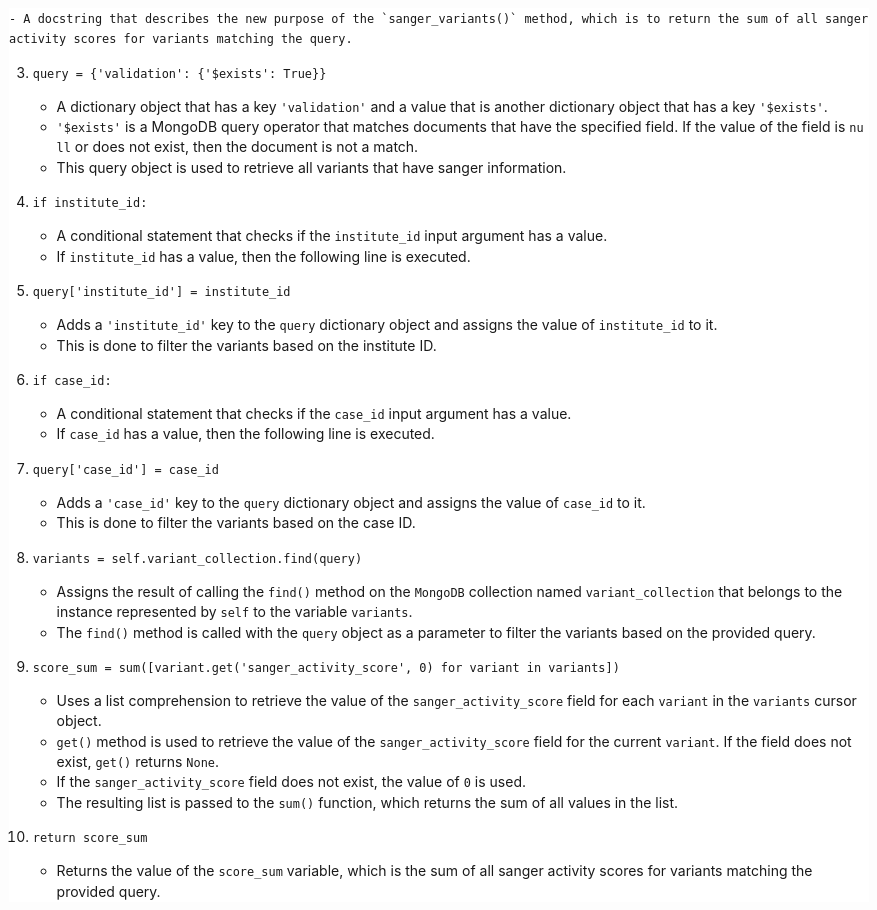     - A docstring that describes the new purpose of the `sanger_variants()` method, which is to return the sum of all sanger activity scores for variants matching the query.

3. `query = {'validation': {'$exists': True}}`

    - A dictionary object that has a key `'validation'` and a value that is another dictionary object that has a key `'$exists'`.
    - `'$exists'` is a MongoDB query operator that matches documents that have the specified field. If the value of the field is `null` or does not exist, then the document is not a match.
    - This query object is used to retrieve all variants that have sanger information.

4. `if institute_id:`

    - A conditional statement that checks if the `institute_id` input argument has a value.
    - If `institute_id` has a value, then the following line is executed.

5. `query['institute_id'] = institute_id`

    - Adds a `'institute_id'` key to the `query` dictionary object and assigns the value of `institute_id` to it.
    - This is done to filter the variants based on the institute ID.

6. `if case_id:`

    - A conditional statement that checks if the `case_id` input argument has a value.
    - If `case_id` has a value, then the following line is executed.

7. `query['case_id'] = case_id`

    - Adds a `'case_id'` key to the `query` dictionary object and assigns the value of `case_id` to it.
    - This is done to filter the variants based on the case ID.

8. `variants = self.variant_collection.find(query)`

    - Assigns the result of calling the `find()` method on the `MongoDB` collection named `variant_collection` that belongs to the instance represented by `self` to the variable `variants`.
    - The `find()` method is called with the `query` object as a parameter to filter the variants based on the provided query.

9. `score_sum = sum([variant.get('sanger_activity_score', 0) for variant in variants])`

    - Uses a list comprehension to retrieve the value of the `sanger_activity_score` field for each `variant` in the `variants` cursor object.
    - `get()` method is used to retrieve the value of the `sanger_activity_score` field for the current `variant`. If the field does not exist, `get()` returns `None`.
    - If the `sanger_activity_score` field does not exist, the value of `0` is used.
    - The resulting list is passed to the `sum()` function, which returns the sum of all values in the list.

10. `return score_sum`

    - Returns the value of the `score_sum` variable, which is the sum of all sanger activity scores for variants matching the provided query.
